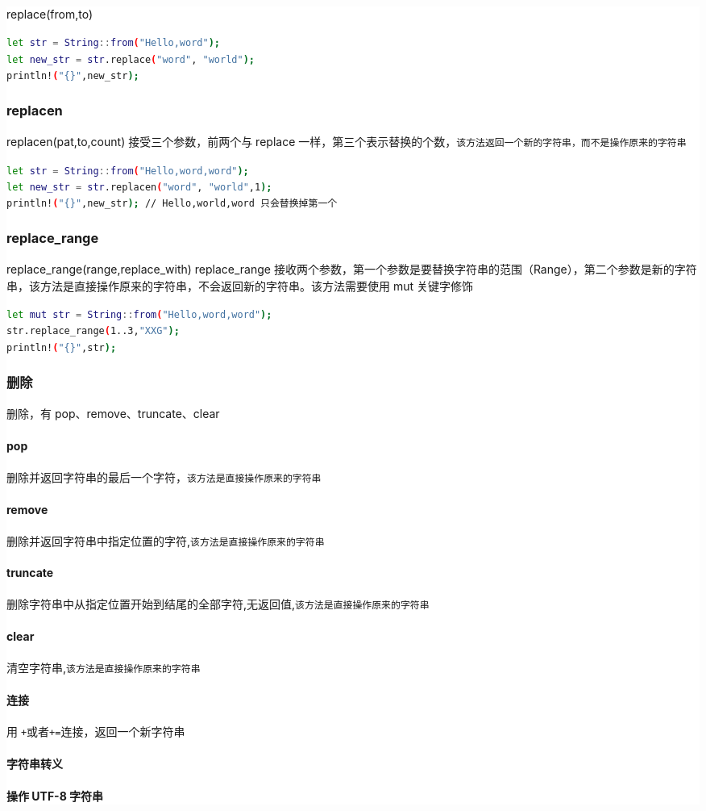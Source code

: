 replace(from,to)

```bash
let str = String::from("Hello,word");
let new_str = str.replace("word", "world");
println!("{}",new_str);
```

### replacen

replacen(pat,to,count) 接受三个参数，前两个与 replace 一样，第三个表示替换的个数，`该方法返回一个新的字符串，而不是操作原来的字符串`

```bash
let str = String::from("Hello,word,word");
let new_str = str.replacen("word", "world",1);
println!("{}",new_str); // Hello,world,word 只会替换掉第一个
```

### replace_range

replace_range(range,replace_with) replace_range 接收两个参数，第一个参数是要替换字符串的范围（Range），第二个参数是新的字符串，该方法是直接操作原来的字符串，不会返回新的字符串。该方法需要使用 mut 关键字修饰

```bash
let mut str = String::from("Hello,word,word");
str.replace_range(1..3,"XXG");
println!("{}",str);
```

### 删除

删除，有 pop、remove、truncate、clear

#### pop

删除并返回字符串的最后一个字符，`该方法是直接操作原来的字符串`

#### remove

删除并返回字符串中指定位置的字符,`该方法是直接操作原来的字符串`

#### truncate

删除字符串中从指定位置开始到结尾的全部字符,无返回值,`该方法是直接操作原来的字符串`

#### clear

清空字符串,`该方法是直接操作原来的字符串`

#### 连接

用 `+`或者`+=`连接，返回一个新字符串

#### 字符串转义

#### 操作 UTF-8 字符串
